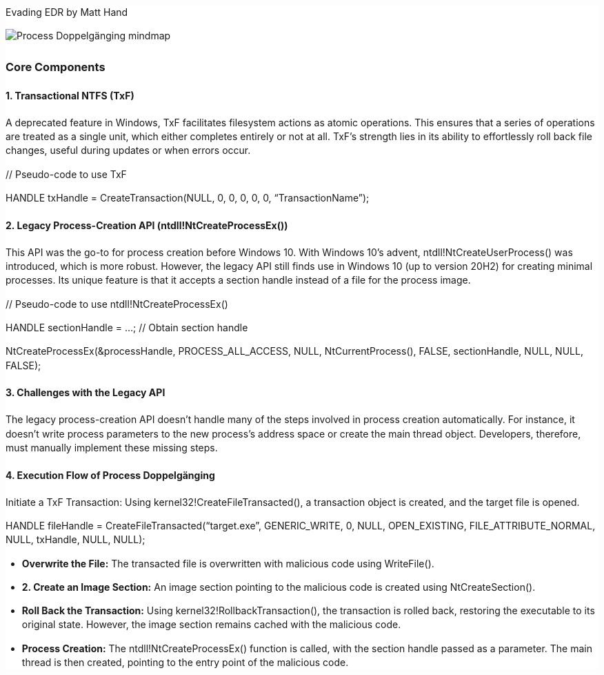 Evading EDR by Matt Hand

![Process Doppelgänging mindmap](https://hadess.io/wp-content/uploads/2023/09/image-3-1024x693.png)

### **Core Components**

#### **1. Transactional NTFS (TxF)**

A deprecated feature in Windows, TxF facilitates filesystem actions as atomic operations. This ensures that a series of operations are treated as a single unit, which either completes entirely or not at all. TxF’s strength lies in its ability to effortlessly roll back file changes, useful during updates or when errors occur.

// Pseudo-code to use TxF

HANDLE txHandle = CreateTransaction(NULL, 0, 0, 0, 0, 0, “TransactionName”);

#### **2. Legacy Process-Creation API (ntdll!NtCreateProcessEx())**

This API was the go-to for process creation before Windows 10. With Windows 10’s advent, ntdll!NtCreateUserProcess() was introduced, which is more robust. However, the legacy API still finds use in Windows 10 (up to version 20H2) for creating minimal processes. Its unique feature is that it accepts a section handle instead of a file for the process image.

// Pseudo-code to use ntdll!NtCreateProcessEx()

HANDLE sectionHandle = …; // Obtain section handle

NtCreateProcessEx(&processHandle, PROCESS_ALL_ACCESS, NULL, NtCurrentProcess(), FALSE, sectionHandle, NULL, NULL, FALSE);

#### **3. Challenges with the Legacy API**

The legacy process-creation API doesn’t handle many of the steps involved in process creation automatically. For instance, it doesn’t write process parameters to the new process’s address space or create the main thread object. Developers, therefore, must manually implement these missing steps.

#### **4. Execution Flow of Process Doppelgänging**

Initiate a TxF Transaction: Using kernel32!CreateFileTransacted(), a transaction object is created, and the target file is opened.

HANDLE fileHandle = CreateFileTransacted(“target.exe”, GENERIC_WRITE, 0, NULL, OPEN_EXISTING, FILE_ATTRIBUTE_NORMAL, NULL, txHandle, NULL, NULL);

- **Overwrite the File:** The transacted file is overwritten with malicious code using WriteFile().

- **2. Create an Image Section:** An image section pointing to the malicious code is created using NtCreateSection().

- **Roll Back the Transaction:** Using kernel32!RollbackTransaction(), the transaction is rolled back, restoring the executable to its original state. However, the image section remains cached with the malicious code.

- **Process Creation:** The ntdll!NtCreateProcessEx() function is called, with the section handle passed as a parameter. The main thread is then created, pointing to the entry point of the malicious code.
